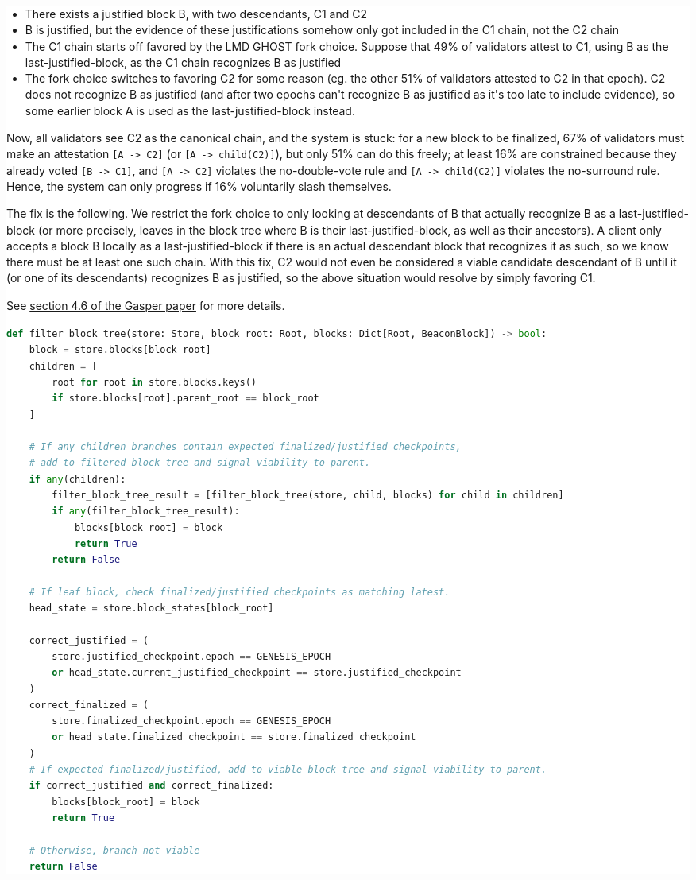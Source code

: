 * There exists a justified block B, with two descendants, C1 and C2
* B is justified, but the evidence of these justifications somehow only got included in the C1 chain, not the C2 chain
* The C1 chain starts off favored by the LMD GHOST fork choice. Suppose that 49% of validators attest to C1, using B as the last-justified-block, as the C1 chain recognizes B as justified
* The fork choice switches to favoring C2 for some reason (eg. the other 51% of validators attested to C2 in that epoch). C2 does not recognize B as justified (and after two epochs can't recognize B as justified as it's too late to include evidence), so some earlier block A is used as the last-justified-block instead.

Now, all validators see C2 as the canonical chain, and the system is stuck: for a new block to be finalized, 67% of validators must make an attestation `[A -> C2]` (or `[A -> child(C2)]`), but only 51% can do this freely; at least 16% are constrained because they already voted `[B -> C1]`, and `[A -> C2]` violates the no-double-vote rule and `[A -> child(C2)]` violates the no-surround rule. Hence, the system can only progress if 16% voluntarily slash themselves.

The fix is the following. We restrict the fork choice to only looking at descendants of B that actually recognize B as a last-justified-block (or more precisely, leaves in the block tree where B is their last-justified-block, as well as their ancestors). A client only accepts a block B locally as a last-justified-block if there is an actual descendant block that recognizes it as such, so we know there must be at least one such chain. With this fix, C2 would not even be considered a viable candidate descendant of B until it (or one of its descendants) recognizes B as justified, so the above situation would resolve by simply favoring C1.

See [section 4.6 of the Gasper paper](https://arxiv.org/pdf/2003.03052.pdf) for more details.

```python
def filter_block_tree(store: Store, block_root: Root, blocks: Dict[Root, BeaconBlock]) -> bool:
    block = store.blocks[block_root]
    children = [
        root for root in store.blocks.keys()
        if store.blocks[root].parent_root == block_root
    ]

    # If any children branches contain expected finalized/justified checkpoints,
    # add to filtered block-tree and signal viability to parent.
    if any(children):
        filter_block_tree_result = [filter_block_tree(store, child, blocks) for child in children]
        if any(filter_block_tree_result):
            blocks[block_root] = block
            return True
        return False

    # If leaf block, check finalized/justified checkpoints as matching latest.
    head_state = store.block_states[block_root]

    correct_justified = (
        store.justified_checkpoint.epoch == GENESIS_EPOCH
        or head_state.current_justified_checkpoint == store.justified_checkpoint
    )
    correct_finalized = (
        store.finalized_checkpoint.epoch == GENESIS_EPOCH
        or head_state.finalized_checkpoint == store.finalized_checkpoint
    )
    # If expected finalized/justified, add to viable block-tree and signal viability to parent.
    if correct_justified and correct_finalized:
        blocks[block_root] = block
        return True

    # Otherwise, branch not viable
    return False
```
